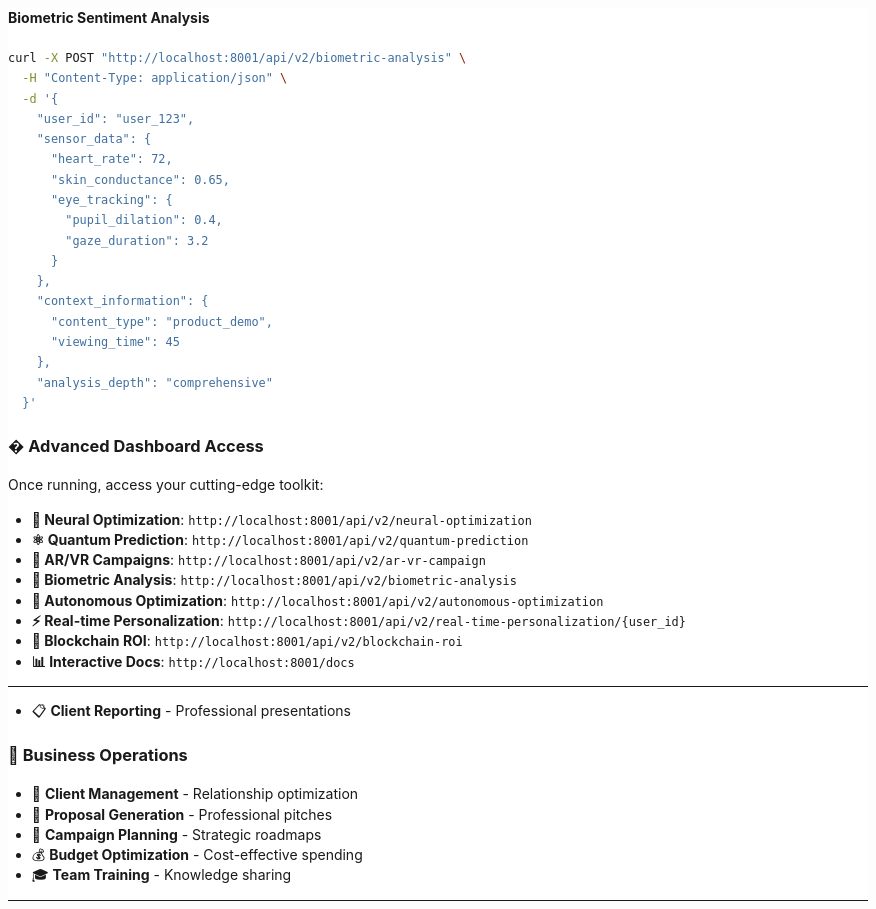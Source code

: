 #### Biometric Sentiment Analysis
```bash
curl -X POST "http://localhost:8001/api/v2/biometric-analysis" \
  -H "Content-Type: application/json" \
  -d '{
    "user_id": "user_123",
    "sensor_data": {
      "heart_rate": 72,
      "skin_conductance": 0.65,
      "eye_tracking": {
        "pupil_dilation": 0.4,
        "gaze_duration": 3.2
      }
    },
    "context_information": {
      "content_type": "product_demo",
      "viewing_time": 45
    },
    "analysis_depth": "comprehensive"
  }'
```

### � **Advanced Dashboard Access**

Once running, access your cutting-edge toolkit:
- **🧠 Neural Optimization**: `http://localhost:8001/api/v2/neural-optimization`
- **⚛️ Quantum Prediction**: `http://localhost:8001/api/v2/quantum-prediction`
- **🥽 AR/VR Campaigns**: `http://localhost:8001/api/v2/ar-vr-campaign`
- **🧬 Biometric Analysis**: `http://localhost:8001/api/v2/biometric-analysis`
- **🤖 Autonomous Optimization**: `http://localhost:8001/api/v2/autonomous-optimization`
- **⚡ Real-time Personalization**: `http://localhost:8001/api/v2/real-time-personalization/{user_id}`
- **🔗 Blockchain ROI**: `http://localhost:8001/api/v2/blockchain-roi`
- **📊 Interactive Docs**: `http://localhost:8001/docs`

---
- 📋 **Client Reporting** - Professional presentations

</td>
<td width="50%">

### 🏢 **Business Operations**
- 👥 **Client Management** - Relationship optimization
- 💼 **Proposal Generation** - Professional pitches
- 📅 **Campaign Planning** - Strategic roadmaps
- 💰 **Budget Optimization** - Cost-effective spending
- 🎓 **Team Training** - Knowledge sharing

</td>
</tr>
</table>

---
